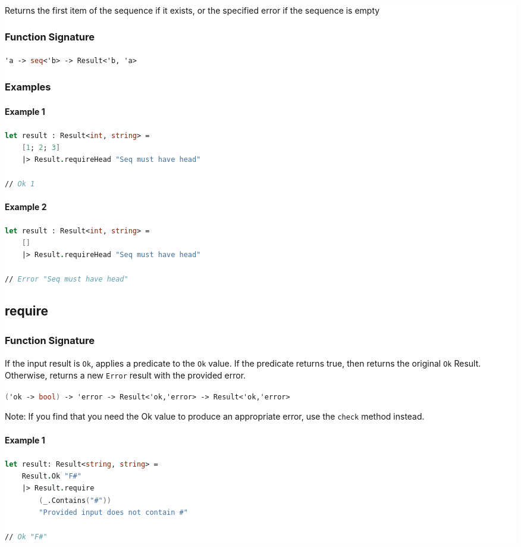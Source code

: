 Returns the first item of the sequence if it exists, or the specified error if the sequence is empty

### Function Signature

```fsharp
'a -> seq<'b> -> Result<'b, 'a>
```

### Examples

#### Example 1

```fsharp
let result : Result<int, string> =
    [1; 2; 3]
    |> Result.requireHead "Seq must have head"

// Ok 1
```

#### Example 2

```fsharp
let result : Result<int, string> =
    []
    |> Result.requireHead "Seq must have head"

// Error "Seq must have head"
```

## require

### Function Signature

If the input result is `Ok`, applies a predicate to the `Ok` value.
If the predicate returns true, then returns the original `Ok` Result.
Otherwise, returns a new `Error` result with the provided error.

```fsharp
('ok -> bool) -> 'error -> Result<'ok,'error> -> Result<'ok,'error>
```
Note: 
If you find that you need the Ok value to produce an appropriate error, use the `check` method instead.

#### Example 1

```fsharp
let result: Result<string, string> = 
    Result.Ok "F#"
    |> Result.require 
        (_.Contains("#")) 
        "Provided input does not contain #"

// Ok "F#"
```
